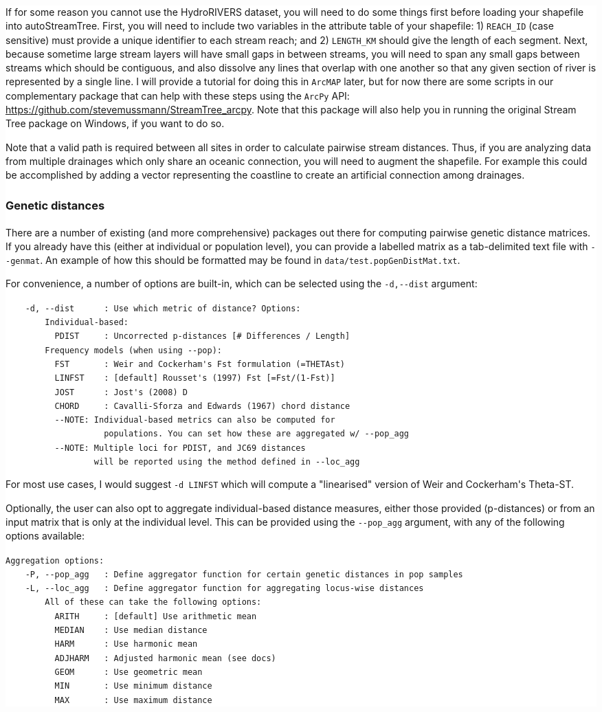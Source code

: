 If for some reason you cannot use the HydroRIVERS dataset, you will need to do some things first before loading your shapefile into autoStreamTree. First, you will need to include two variables in the attribute table of your shapefile: 1) `REACH_ID` (case sensitive) must provide a unique identifier to each stream reach; and 2) `LENGTH_KM` should give the length of each segment. Next, because sometime large stream layers will have small gaps in between streams, you will need to span any small gaps between streams which should be contiguous, and also dissolve any lines that overlap with one another so that any given section of river is represented by a single line. I will provide a tutorial for doing this in `ArcMAP` later, but for now there are some scripts in our complementary package that can help with these steps using the `ArcPy` API: https://github.com/stevemussmann/StreamTree_arcpy. Note that this package will also help you in running the original Stream Tree package on Windows, if you want to do so.

Note that a valid path is required between all sites in order to calculate pairwise stream distances. Thus, if you are analyzing data from multiple drainages which only share an oceanic connection, you will need to augment the shapefile. For example this could be accomplished by adding a vector representing the coastline to create an artificial connection among drainages.

### Genetic distances <a name="gendist"></a>

There are a number of existing (and more comprehensive) packages out there for computing pairwise genetic distance matrices. If you already have this (either at individual or population level), you can provide a labelled matrix as a tab-delimited text file with `--genmat`. An example of how this should be formatted may be found in `data/test.popGenDistMat.txt`.

For convenience, a number of options are built-in, which can be selected using the `-d,--dist` argument:
```
    -d, --dist      : Use which metric of distance? Options:
        Individual-based:
          PDIST     : Uncorrected p-distances [# Differences / Length]
        Frequency models (when using --pop):
          FST       : Weir and Cockerham's Fst formulation (=THETAst)
          LINFST    : [default] Rousset's (1997) Fst [=Fst/(1-Fst)]
          JOST      : Jost's (2008) D
          CHORD     : Cavalli-Sforza and Edwards (1967) chord distance
          --NOTE: Individual-based metrics can also be computed for
                    populations. You can set how these are aggregated w/ --pop_agg
          --NOTE: Multiple loci for PDIST, and JC69 distances
                  will be reported using the method defined in --loc_agg
```
For most use cases, I would suggest `-d LINFST` which will compute a "linearised" version of Weir and Cockerham's Theta-ST. 

Optionally, the user can also opt to aggregate individual-based distance measures, either those provided (p-distances) or from an input matrix that is only at the individual level. This can be provided using the `--pop_agg` argument, with any of the following options available:

```
Aggregation options:
    -P, --pop_agg   : Define aggregator function for certain genetic distances in pop samples
    -L, --loc_agg   : Define aggregator function for aggregating locus-wise distances
        All of these can take the following options:
          ARITH     : [default] Use arithmetic mean
          MEDIAN    : Use median distance
          HARM      : Use harmonic mean
          ADJHARM   : Adjusted harmonic mean (see docs)
          GEOM      : Use geometric mean
          MIN       : Use minimum distance
          MAX       : Use maximum distance
```

